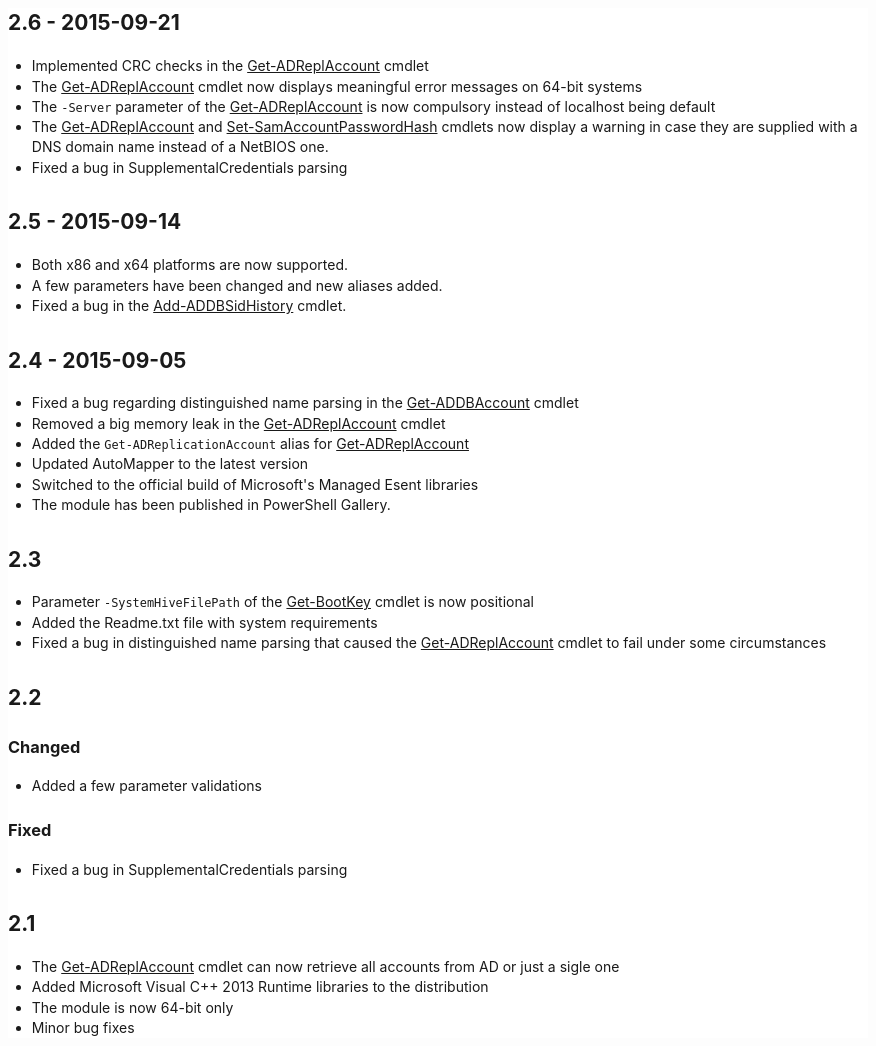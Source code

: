 ## 2.6 - 2015-09-21
- Implemented CRC checks in the [Get-ADReplAccount](PowerShell/Get-ADReplAccount.md#get-adreplaccount) cmdlet
- The [Get-ADReplAccount](PowerShell/Get-ADReplAccount.md#get-adreplaccount) cmdlet now displays meaningful error messages on 64-bit systems
- The `-Server` parameter of the [Get-ADReplAccount](PowerShell/Get-ADReplAccount.md#get-adreplaccount) is now compulsory instead of localhost being default
- The [Get-ADReplAccount](PowerShell/Get-ADReplAccount.md#get-adreplaccount) and [Set-SamAccountPasswordHash](PowerShell/Set-SamAccountPasswordHash.md#set-samaccountpasswordhash) cmdlets now display a warning in case they are supplied with a DNS domain name instead of a NetBIOS one.
- Fixed a bug in SupplementalCredentials parsing

## 2.5 - 2015-09-14
- Both x86 and x64 platforms are now supported.
- A few parameters have been changed and new aliases added.
- Fixed a bug in the [Add-ADDBSidHistory](PowerShell/Add-ADDBSidHistory.md#add-addbsidhistory) cmdlet.

## 2.4 - 2015-09-05
- Fixed a bug regarding distinguished name parsing in the [Get-ADDBAccount](PowerShell/Get-ADDBAccount.md#get-addbaccount) cmdlet
- Removed a big memory leak in the [Get-ADReplAccount](PowerShell/Get-ADReplAccount.md#get-adreplaccount) cmdlet
- Added the `Get-ADReplicationAccount` alias for [Get-ADReplAccount](PowerShell/Get-ADReplAccount.md#get-adreplaccount)
- Updated AutoMapper to the latest version
- Switched to the official build of Microsoft's Managed Esent libraries
- The module has been published in PowerShell Gallery.

## 2.3
- Parameter `-SystemHiveFilePath` of the [Get-BootKey](PowerShell/Get-BootKey.md#get-bootkey) cmdlet is now positional
- Added the Readme.txt file with system requirements
- Fixed a bug in distinguished name parsing that caused the [Get-ADReplAccount](PowerShell/Get-ADReplAccount.md#get-adreplaccount) cmdlet to fail under some circumstances

## 2.2
### Changed
- Added a few parameter validations
### Fixed
- Fixed a bug in SupplementalCredentials parsing

## 2.1
- The [Get-ADReplAccount](PowerShell/Get-ADReplAccount.md#get-adreplaccount) cmdlet can now retrieve all accounts from AD or just a sigle one
- Added Microsoft Visual C++ 2013 Runtime libraries to the distribution
- The module is now 64-bit only
- Minor bug fixes
